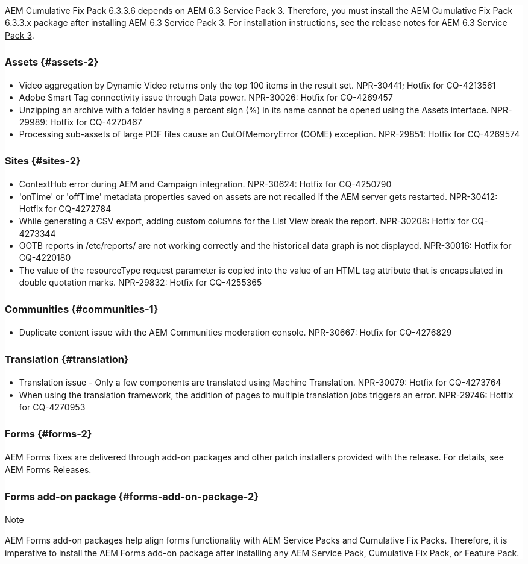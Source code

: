 AEM Cumulative Fix Pack 6.3.3.6 depends on AEM 6.3 Service Pack 3. Therefore, you must install the AEM Cumulative Fix Pack 6.3.3.x package after installing AEM 6.3 Service Pack 3. For installation instructions, see the release notes for [AEM 6.3 Service Pack 3](https://experienceleague.adobe.com/en/docs/experience-manager-release-information/aem-release-updates/previous-updates/aem-previous-versions).

### Assets {#assets-2}

* Video aggregation by Dynamic Video returns only the top 100 items in the result set. NPR-30441; Hotfix for CQ-4213561
* Adobe Smart Tag connectivity issue through Data power. NPR-30026: Hotfix for CQ-4269457
* Unzipping an archive with a folder having a percent sign (%) in its name cannot be opened using the Assets interface. NPR-29989: Hotfix for CQ-4270467
* Processing sub-assets of large PDF files cause an OutOfMemoryError (OOME) exception. NPR-29851: Hotfix for CQ-4269574

### Sites {#sites-2}

* ContextHub error during AEM and Campaign integration. NPR-30624: Hotfix for CQ-4250790
* 'onTime' or 'offTime' metadata properties saved on assets are not recalled if the AEM server gets restarted. NPR-30412: Hotfix for CQ-4272784
* While generating a CSV export, adding custom columns for the List View break the report. NPR-30208: Hotfix for CQ-4273344
* OOTB reports in /etc/reports/ are not working correctly and the historical data graph is not displayed. NPR-30016: Hotfix for CQ-4220180
* The value of the resourceType request parameter is copied into the value of an HTML tag attribute that is encapsulated in double quotation marks. NPR-29832: Hotfix for CQ-4255365

### Communities {#communities-1}

* Duplicate content issue with the AEM Communities moderation console. NPR-30667: Hotfix for CQ-4276829

### Translation {#translation}

* Translation issue - Only a few components are translated using Machine Translation. NPR-30079: Hotfix for CQ-4273764 
* When using the translation framework, the addition of pages to multiple translation jobs triggers an error. NPR-29746: Hotfix for CQ-4270953

### Forms {#forms-2}

AEM Forms fixes are delivered through add-on packages and other patch installers provided with the release. For details, see [AEM Forms Releases](aem-forms-releases.md).

### Forms add-on package {#forms-add-on-package-2}

>[!NOTE]
>
>AEM Forms add-on packages help align forms functionality with AEM Service Packs and Cumulative Fix Packs. Therefore, it is imperative to install the AEM Forms add-on package after installing any AEM Service Pack, Cumulative Fix Pack, or Feature Pack.
